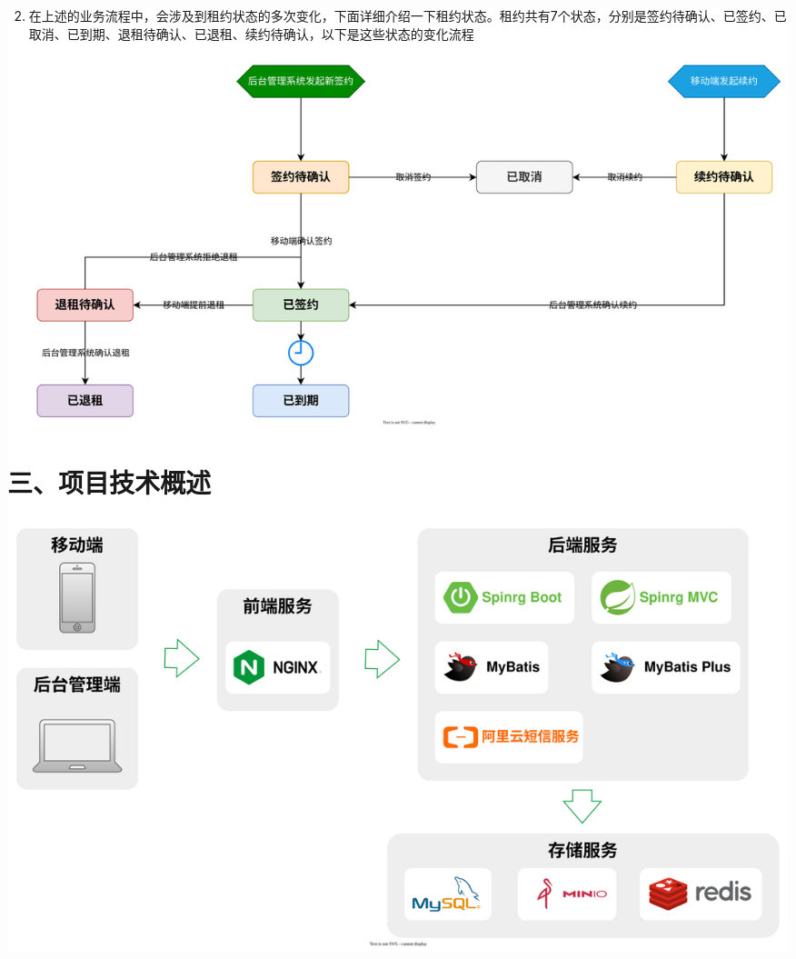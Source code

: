 2. 在上述的业务流程中，会涉及到租约状态的多次变化，下面详细介绍一下租约状态。租约共有7个状态，分别是签约待确认、已签约、已取消、已到期、退租待确认、已退租、续约待确认，以下是这些状态的变化流程

   ![租约状态变化流程.drawio](../../../TyporaImage/%E7%A7%9F%E7%BA%A6%E7%8A%B6%E6%80%81%E5%8F%98%E5%8C%96%E6%B5%81%E7%A8%8B.drawio.svg)

# 三、项目技术概述

![](../../../TyporaImage/%E6%8A%80%E6%9C%AF%E6%9E%B6%E6%9E%84.drawio.svg)
